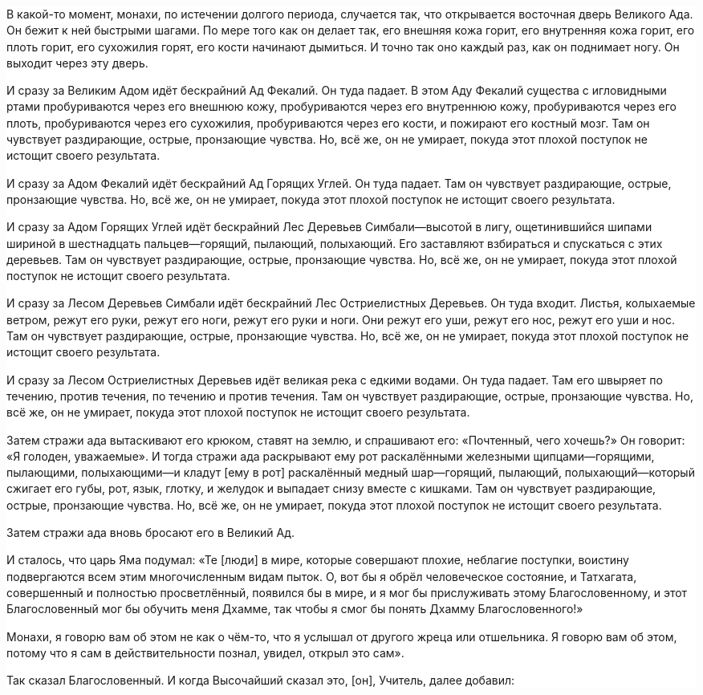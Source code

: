 
В какой\-то момент, монахи, по истечении долгого периода, случается так, что открывается восточная дверь Великого Ада\. Он бежит к ней быстрыми шагами\. По мере того как он делает так, его внешняя кожа горит, его внутренняя кожа горит, его плоть горит, его сухожилия горят, его кости начинают дымиться\. И точно так оно каждый раз, как он поднимает ногу\. Он выходит через эту дверь\.


И сразу за Великим Адом идёт бескрайний Ад Фекалий\. Он туда падает\. В этом Аду Фекалий существа с игловидными ртами пробуриваются через его внешнюю кожу, пробуриваются через его внутреннюю кожу, пробуриваются через его плоть, пробуриваются через его сухожилия, пробуриваются через его кости, и пожирают его костный мозг\. Там он чувствует раздирающие, острые, пронзающие чувства\. Но, всё же, он не умирает, покуда этот плохой поступок не истощит своего результата\.


И сразу за Адом Фекалий идёт бескрайний Ад Горящих Углей\. Он туда падает\. Там он чувствует раздирающие, острые, пронзающие чувства\. Но, всё же, он не умирает, покуда этот плохой поступок не истощит своего результата\.


И сразу за Адом Горящих Углей идёт бескрайний Лес Деревьев Симбали—высотой в лигу, ощетинившийся шипами шириной в шестнадцать пальцев—горящий, пылающий, полыхающий\. Его заставляют взбираться и спускаться с этих деревьев\. Там он чувствует раздирающие, острые, пронзающие чувства\. Но, всё же, он не умирает, покуда этот плохой поступок не истощит своего результата\.


И сразу за Лесом Деревьев Симбали идёт бескрайний Лес Остриелистных Деревьев\. Он туда входит\. Листья, колыхаемые ветром, режут его руки, режут его ноги, режут его руки и ноги\. Они режут его уши, режут его нос, режут его уши и нос\. Там он чувствует раздирающие, острые, пронзающие чувства\. Но, всё же, он не умирает, покуда этот плохой поступок не истощит своего результата\.


И сразу за Лесом Остриелистных Деревьев идёт великая река с едкими водами\. Он туда падает\. Там его швыряет по течению, против течения, по течению и против течения\. Там он чувствует раздирающие, острые, пронзающие чувства\. Но, всё же, он не умирает, покуда этот плохой поступок не истощит своего результата\.


Затем стражи ада вытаскивают его крюком, ставят на землю, и спрашивают его: «Почтенный, чего хочешь?» Он говорит: «Я голоден, уважаемые»\. И тогда стражи ада раскрывают ему рот раскалёнными железными щипцами—горящими, пылающими, полыхающими—и кладут \[ему в рот\] раскалённый медный шар—горящий, пылающий, полыхающий—который сжигает его губы, рот, язык, глотку, и желудок и выпадает снизу вместе с кишками\. Там он чувствует раздирающие, острые, пронзающие чувства\. Но, всё же, он не умирает, покуда этот плохой поступок не истощит своего результата\.


Затем стражи ада вновь бросают его в Великий Ад\.


И сталось, что царь Яма подумал: «Те \[люди\] в мире, которые совершают плохие, неблагие поступки, воистину подвергаются всем этим многочисленным видам пыток\. О, вот бы я обрёл человеческое состояние, и Татхагата, совершенный и полностью просветлённый, появился бы в мире, и я мог бы прислуживать этому Благословенному, и этот Благословенный мог бы обучить меня Дхамме, так чтобы я смог бы понять Дхамму Благословенного\!»


Монахи, я говорю вам об этом не как о чём\-то, что я услышал от другого жреца или отшельника\. Я говорю вам об этом, потому что я сам в действительности познал, увидел, открыл это сам»\.


Так сказал Благословенный\. И когда Высочайший сказал это, \[он\], Учитель, далее добавил:

